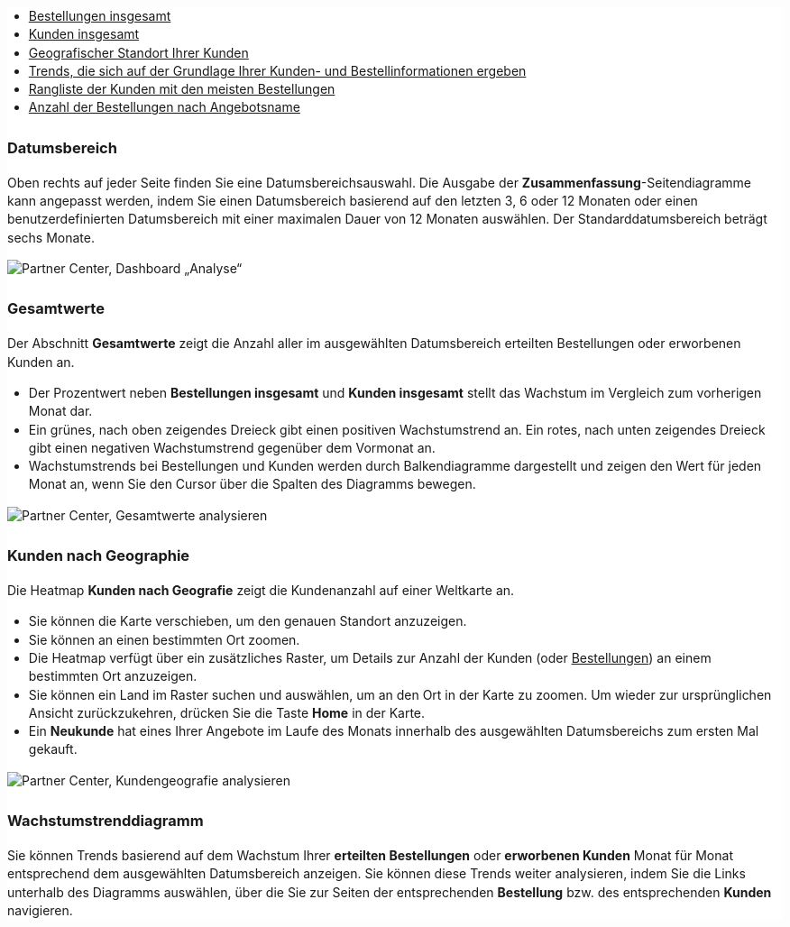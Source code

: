 - [Bestellungen insgesamt](#totals)
- [Kunden insgesamt](#totals)
- [Geografischer Standort Ihrer Kunden](#customers-by-geography)
- [Trends, die sich auf der Grundlage Ihrer Kunden- und Bestellinformationen ergeben](#growth-trend-chart)
- [Rangliste der Kunden mit den meisten Bestellungen](#customer-leaderboard)
- [Anzahl der Bestellungen nach Angebotsname](#offers-by-orders)

### <a name="date-range"></a>Datumsbereich

Oben rechts auf jeder Seite finden Sie eine Datumsbereichsauswahl. Die Ausgabe der **Zusammenfassung**-Seitendiagramme kann angepasst werden, indem Sie einen Datumsbereich basierend auf den letzten 3, 6 oder 12 Monaten oder einen benutzerdefinierten Datumsbereich mit einer maximalen Dauer von 12 Monaten auswählen. Der Standarddatumsbereich beträgt sechs Monate.

![Partner Center, Dashboard „Analyse“](./media/analyze-dashboard.png)

### <a name="totals"></a>Gesamtwerte

Der Abschnitt **Gesamtwerte** zeigt die Anzahl aller im ausgewählten Datumsbereich erteilten Bestellungen oder erworbenen Kunden an. 

- Der Prozentwert neben **Bestellungen insgesamt** und **Kunden insgesamt** stellt das Wachstum im Vergleich zum vorherigen Monat dar. 
- Ein grünes, nach oben zeigendes Dreieck gibt einen positiven Wachstumstrend an. Ein rotes, nach unten zeigendes Dreieck gibt einen negativen Wachstumstrend gegenüber dem Vormonat an. 
- Wachstumstrends bei Bestellungen und Kunden werden durch Balkendiagramme dargestellt und zeigen den Wert für jeden Monat an, wenn Sie den Cursor über die Spalten des Diagramms bewegen.

![Partner Center, Gesamtwerte analysieren](./media/analyze-totals.png)

### <a name="customers-by-geography"></a>Kunden nach Geographie

Die Heatmap **Kunden nach Geografie** zeigt die Kundenanzahl auf einer Weltkarte an. 

- Sie können die Karte verschieben, um den genauen Standort anzuzeigen. 
- Sie können an einen bestimmten Ort zoomen. 
- Die Heatmap verfügt über ein zusätzliches Raster, um Details zur Anzahl der Kunden (oder [Bestellungen](#orders-by-geography)) an einem bestimmten Ort anzuzeigen. 
- Sie können ein Land im Raster suchen und auswählen, um an den Ort in der Karte zu zoomen. Um wieder zur ursprünglichen Ansicht zurückzukehren, drücken Sie die Taste **Home** in der Karte.
- Ein **Neukunde** hat eines Ihrer Angebote im Laufe des Monats innerhalb des ausgewählten Datumsbereichs zum ersten Mal gekauft.

![Partner Center, Kundengeografie analysieren](./media/analyze-customer-geography.png)

### <a name="growth-trend-chart"></a>Wachstumstrenddiagramm

Sie können Trends basierend auf dem Wachstum Ihrer **erteilten Bestellungen** oder **erworbenen Kunden** Monat für Monat entsprechend dem ausgewählten Datumsbereich anzeigen. Sie können diese Trends weiter analysieren, indem Sie die Links unterhalb des Diagramms auswählen, über die Sie zur Seiten der entsprechenden **Bestellung** bzw. des entsprechenden **Kunden** navigieren.

